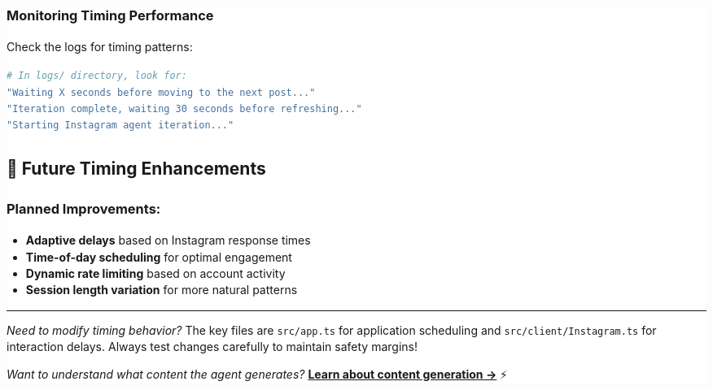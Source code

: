 ### Monitoring Timing Performance

Check the logs for timing patterns:
```bash
# In logs/ directory, look for:
"Waiting X seconds before moving to the next post..."
"Iteration complete, waiting 30 seconds before refreshing..."
"Starting Instagram agent iteration..."
```

## 🔮 Future Timing Enhancements

### Planned Improvements:
- **Adaptive delays** based on Instagram response times
- **Time-of-day scheduling** for optimal engagement
- **Dynamic rate limiting** based on account activity
- **Session length variation** for more natural patterns

---

*Need to modify timing behavior?* The key files are `src/app.ts` for application scheduling and `src/client/Instagram.ts` for interaction delays. Always test changes carefully to maintain safety margins! 

*Want to understand what content the agent generates?* **[Learn about content generation →](content-generation.md)** ⚡ 